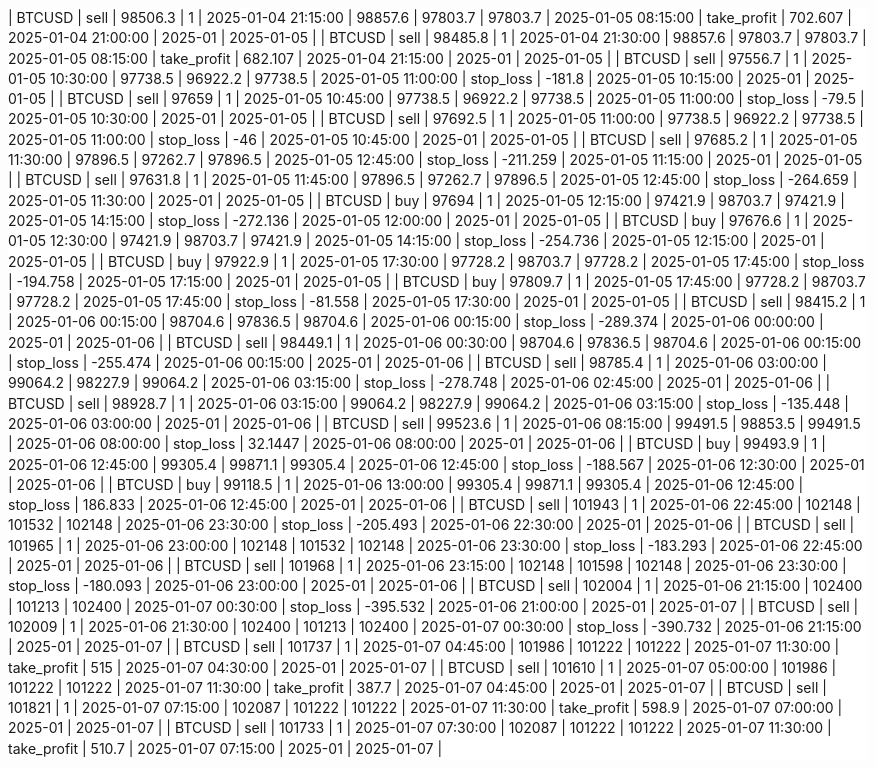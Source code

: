| BTCUSD   | sell        |       98506.3 |      1 | 2025-01-04 21:15:00 |     98857.6 |       97803.7 |      97803.7 | 2025-01-05 08:15:00 | take_profit   |   702.607   | 2025-01-04 21:00:00 | 2025-01 | 2025-01-05 |
| BTCUSD   | sell        |       98485.8 |      1 | 2025-01-04 21:30:00 |     98857.6 |       97803.7 |      97803.7 | 2025-01-05 08:15:00 | take_profit   |   682.107   | 2025-01-04 21:15:00 | 2025-01 | 2025-01-05 |
| BTCUSD   | sell        |       97556.7 |      1 | 2025-01-05 10:30:00 |     97738.5 |       96922.2 |      97738.5 | 2025-01-05 11:00:00 | stop_loss     |  -181.8     | 2025-01-05 10:15:00 | 2025-01 | 2025-01-05 |
| BTCUSD   | sell        |       97659   |      1 | 2025-01-05 10:45:00 |     97738.5 |       96922.2 |      97738.5 | 2025-01-05 11:00:00 | stop_loss     |   -79.5     | 2025-01-05 10:30:00 | 2025-01 | 2025-01-05 |
| BTCUSD   | sell        |       97692.5 |      1 | 2025-01-05 11:00:00 |     97738.5 |       96922.2 |      97738.5 | 2025-01-05 11:00:00 | stop_loss     |   -46       | 2025-01-05 10:45:00 | 2025-01 | 2025-01-05 |
| BTCUSD   | sell        |       97685.2 |      1 | 2025-01-05 11:30:00 |     97896.5 |       97262.7 |      97896.5 | 2025-01-05 12:45:00 | stop_loss     |  -211.259   | 2025-01-05 11:15:00 | 2025-01 | 2025-01-05 |
| BTCUSD   | sell        |       97631.8 |      1 | 2025-01-05 11:45:00 |     97896.5 |       97262.7 |      97896.5 | 2025-01-05 12:45:00 | stop_loss     |  -264.659   | 2025-01-05 11:30:00 | 2025-01 | 2025-01-05 |
| BTCUSD   | buy         |       97694   |      1 | 2025-01-05 12:15:00 |     97421.9 |       98703.7 |      97421.9 | 2025-01-05 14:15:00 | stop_loss     |  -272.136   | 2025-01-05 12:00:00 | 2025-01 | 2025-01-05 |
| BTCUSD   | buy         |       97676.6 |      1 | 2025-01-05 12:30:00 |     97421.9 |       98703.7 |      97421.9 | 2025-01-05 14:15:00 | stop_loss     |  -254.736   | 2025-01-05 12:15:00 | 2025-01 | 2025-01-05 |
| BTCUSD   | buy         |       97922.9 |      1 | 2025-01-05 17:30:00 |     97728.2 |       98703.7 |      97728.2 | 2025-01-05 17:45:00 | stop_loss     |  -194.758   | 2025-01-05 17:15:00 | 2025-01 | 2025-01-05 |
| BTCUSD   | buy         |       97809.7 |      1 | 2025-01-05 17:45:00 |     97728.2 |       98703.7 |      97728.2 | 2025-01-05 17:45:00 | stop_loss     |   -81.558   | 2025-01-05 17:30:00 | 2025-01 | 2025-01-05 |
| BTCUSD   | sell        |       98415.2 |      1 | 2025-01-06 00:15:00 |     98704.6 |       97836.5 |      98704.6 | 2025-01-06 00:15:00 | stop_loss     |  -289.374   | 2025-01-06 00:00:00 | 2025-01 | 2025-01-06 |
| BTCUSD   | sell        |       98449.1 |      1 | 2025-01-06 00:30:00 |     98704.6 |       97836.5 |      98704.6 | 2025-01-06 00:15:00 | stop_loss     |  -255.474   | 2025-01-06 00:15:00 | 2025-01 | 2025-01-06 |
| BTCUSD   | sell        |       98785.4 |      1 | 2025-01-06 03:00:00 |     99064.2 |       98227.9 |      99064.2 | 2025-01-06 03:15:00 | stop_loss     |  -278.748   | 2025-01-06 02:45:00 | 2025-01 | 2025-01-06 |
| BTCUSD   | sell        |       98928.7 |      1 | 2025-01-06 03:15:00 |     99064.2 |       98227.9 |      99064.2 | 2025-01-06 03:15:00 | stop_loss     |  -135.448   | 2025-01-06 03:00:00 | 2025-01 | 2025-01-06 |
| BTCUSD   | sell        |       99523.6 |      1 | 2025-01-06 08:15:00 |     99491.5 |       98853.5 |      99491.5 | 2025-01-06 08:00:00 | stop_loss     |    32.1447  | 2025-01-06 08:00:00 | 2025-01 | 2025-01-06 |
| BTCUSD   | buy         |       99493.9 |      1 | 2025-01-06 12:45:00 |     99305.4 |       99871.1 |      99305.4 | 2025-01-06 12:45:00 | stop_loss     |  -188.567   | 2025-01-06 12:30:00 | 2025-01 | 2025-01-06 |
| BTCUSD   | buy         |       99118.5 |      1 | 2025-01-06 13:00:00 |     99305.4 |       99871.1 |      99305.4 | 2025-01-06 12:45:00 | stop_loss     |   186.833   | 2025-01-06 12:45:00 | 2025-01 | 2025-01-06 |
| BTCUSD   | sell        |      101943   |      1 | 2025-01-06 22:45:00 |    102148   |      101532   |     102148   | 2025-01-06 23:30:00 | stop_loss     |  -205.493   | 2025-01-06 22:30:00 | 2025-01 | 2025-01-06 |
| BTCUSD   | sell        |      101965   |      1 | 2025-01-06 23:00:00 |    102148   |      101532   |     102148   | 2025-01-06 23:30:00 | stop_loss     |  -183.293   | 2025-01-06 22:45:00 | 2025-01 | 2025-01-06 |
| BTCUSD   | sell        |      101968   |      1 | 2025-01-06 23:15:00 |    102148   |      101598   |     102148   | 2025-01-06 23:30:00 | stop_loss     |  -180.093   | 2025-01-06 23:00:00 | 2025-01 | 2025-01-06 |
| BTCUSD   | sell        |      102004   |      1 | 2025-01-06 21:15:00 |    102400   |      101213   |     102400   | 2025-01-07 00:30:00 | stop_loss     |  -395.532   | 2025-01-06 21:00:00 | 2025-01 | 2025-01-07 |
| BTCUSD   | sell        |      102009   |      1 | 2025-01-06 21:30:00 |    102400   |      101213   |     102400   | 2025-01-07 00:30:00 | stop_loss     |  -390.732   | 2025-01-06 21:15:00 | 2025-01 | 2025-01-07 |
| BTCUSD   | sell        |      101737   |      1 | 2025-01-07 04:45:00 |    101986   |      101222   |     101222   | 2025-01-07 11:30:00 | take_profit   |   515       | 2025-01-07 04:30:00 | 2025-01 | 2025-01-07 |
| BTCUSD   | sell        |      101610   |      1 | 2025-01-07 05:00:00 |    101986   |      101222   |     101222   | 2025-01-07 11:30:00 | take_profit   |   387.7     | 2025-01-07 04:45:00 | 2025-01 | 2025-01-07 |
| BTCUSD   | sell        |      101821   |      1 | 2025-01-07 07:15:00 |    102087   |      101222   |     101222   | 2025-01-07 11:30:00 | take_profit   |   598.9     | 2025-01-07 07:00:00 | 2025-01 | 2025-01-07 |
| BTCUSD   | sell        |      101733   |      1 | 2025-01-07 07:30:00 |    102087   |      101222   |     101222   | 2025-01-07 11:30:00 | take_profit   |   510.7     | 2025-01-07 07:15:00 | 2025-01 | 2025-01-07 |